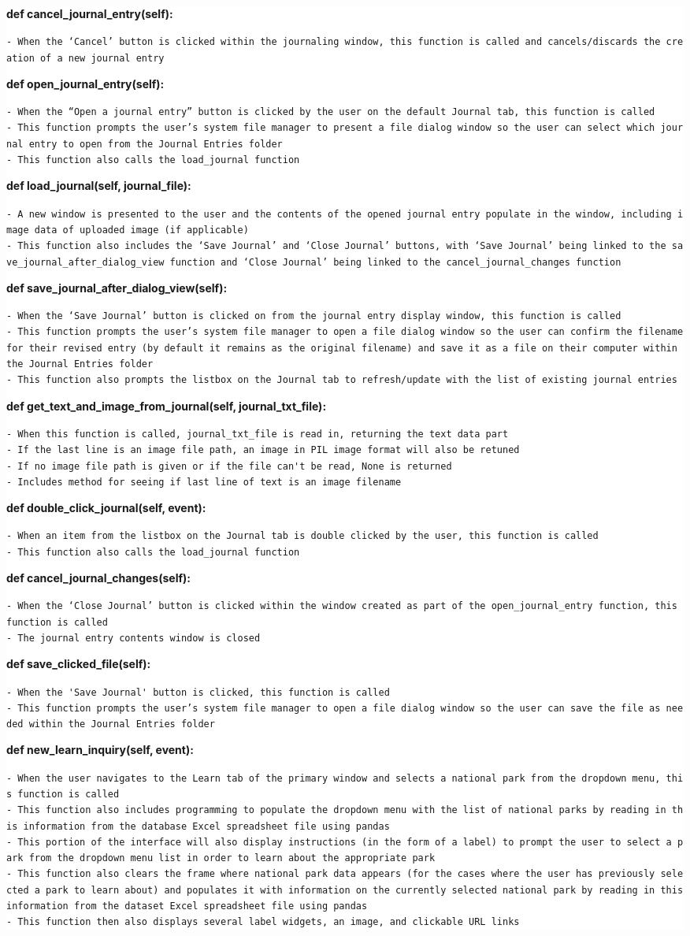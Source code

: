 **def cancel_journal_entry(self):**

    - When the ‘Cancel’ button is clicked within the journaling window, this function is called and cancels/discards the creation of a new journal entry

**def open_journal_entry(self):**

    - When the “Open a journal entry” button is clicked by the user on the default Journal tab, this function is called
    - This function prompts the user’s system file manager to present a file dialog window so the user can select which journal entry to open from the Journal Entries folder
    - This function also calls the load_journal function

**def load_journal(self, journal_file):**

    - A new window is presented to the user and the contents of the opened journal entry populate in the window, including image data of uploaded image (if applicable)
    - This function also includes the ‘Save Journal’ and ‘Close Journal’ buttons, with ‘Save Journal’ being linked to the save_journal_after_dialog_view function and ‘Close Journal’ being linked to the cancel_journal_changes function

**def save_journal_after_dialog_view(self):**

    - When the ‘Save Journal’ button is clicked on from the journal entry display window, this function is called
    - This function prompts the user’s system file manager to open a file dialog window so the user can confirm the filename for their revised entry (by default it remains as the original filename) and save it as a file on their computer within the Journal Entries folder
    - This function also prompts the listbox on the Journal tab to refresh/update with the list of existing journal entries

**def get_text_and_image_from_journal(self, journal_txt_file):**

    - When this function is called, journal_txt_file is read in, returning the text data part
    - If the last line is an image file path, an image in PIL image format will also be retuned
    - If no image file path is given or if the file can't be read, None is returned
    - Includes method for seeing if last line of text is an image filename

**def double_click_journal(self, event):**

    - When an item from the listbox on the Journal tab is double clicked by the user, this function is called
    - This function also calls the load_journal function

**def cancel_journal_changes(self):**

    - When the ‘Close Journal’ button is clicked within the window created as part of the open_journal_entry function, this function is called
    - The journal entry contents window is closed

**def save_clicked_file(self):**

    - When the 'Save Journal' button is clicked, this function is called
    - This function prompts the user’s system file manager to open a file dialog window so the user can save the file as needed within the Journal Entries folder

**def new_learn_inquiry(self, event):**

    - When the user navigates to the Learn tab of the primary window and selects a national park from the dropdown menu, this function is called
    - This function also includes programming to populate the dropdown menu with the list of national parks by reading in this information from the database Excel spreadsheet file using pandas
    - This portion of the interface will also display instructions (in the form of a label) to prompt the user to select a park from the dropdown menu list in order to learn about the appropriate park
    - This function also clears the frame where national park data appears (for the cases where the user has previously selected a park to learn about) and populates it with information on the currently selected national park by reading in this information from the dataset Excel spreadsheet file using pandas
    - This function then also displays several label widgets, an image, and clickable URL links
